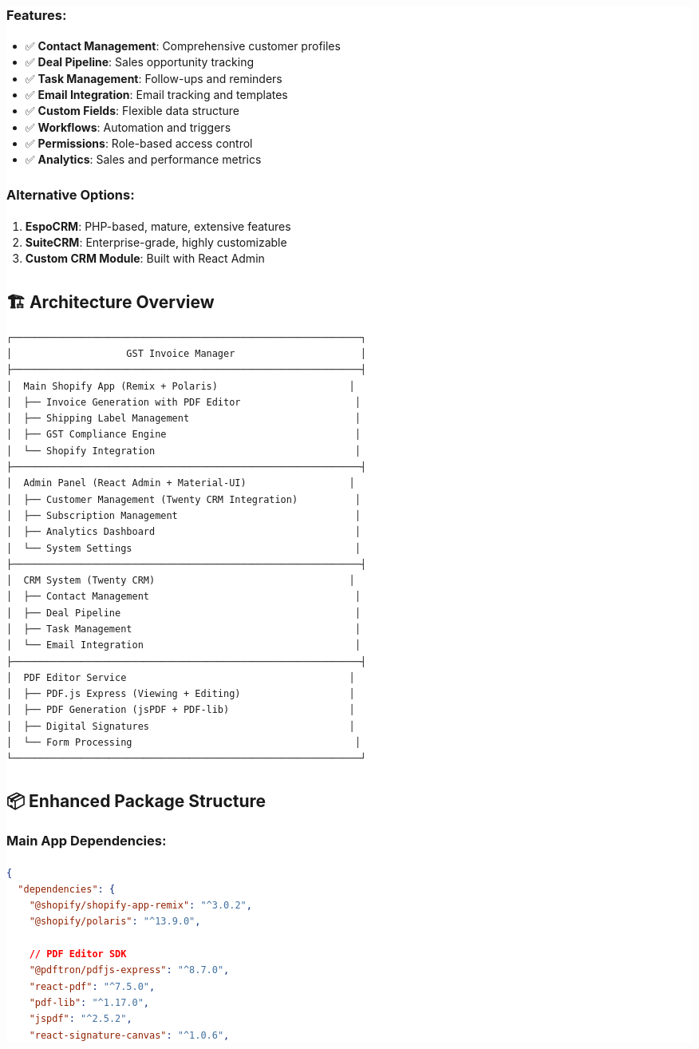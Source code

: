 ### Features:
- ✅ **Contact Management**: Comprehensive customer profiles
- ✅ **Deal Pipeline**: Sales opportunity tracking
- ✅ **Task Management**: Follow-ups and reminders
- ✅ **Email Integration**: Email tracking and templates
- ✅ **Custom Fields**: Flexible data structure
- ✅ **Workflows**: Automation and triggers
- ✅ **Permissions**: Role-based access control
- ✅ **Analytics**: Sales and performance metrics

### Alternative Options:
1. **EspoCRM**: PHP-based, mature, extensive features
2. **SuiteCRM**: Enterprise-grade, highly customizable
3. **Custom CRM Module**: Built with React Admin

## 🏗️ Architecture Overview

```
┌─────────────────────────────────────────────────────────────┐
│                    GST Invoice Manager                      │
├─────────────────────────────────────────────────────────────┤
│  Main Shopify App (Remix + Polaris)                       │
│  ├── Invoice Generation with PDF Editor                    │
│  ├── Shipping Label Management                             │
│  ├── GST Compliance Engine                                 │
│  └── Shopify Integration                                   │
├─────────────────────────────────────────────────────────────┤
│  Admin Panel (React Admin + Material-UI)                  │
│  ├── Customer Management (Twenty CRM Integration)          │
│  ├── Subscription Management                               │
│  ├── Analytics Dashboard                                   │
│  └── System Settings                                       │
├─────────────────────────────────────────────────────────────┤
│  CRM System (Twenty CRM)                                  │
│  ├── Contact Management                                    │
│  ├── Deal Pipeline                                         │
│  ├── Task Management                                       │
│  └── Email Integration                                     │
├─────────────────────────────────────────────────────────────┤
│  PDF Editor Service                                       │
│  ├── PDF.js Express (Viewing + Editing)                   │
│  ├── PDF Generation (jsPDF + PDF-lib)                     │
│  ├── Digital Signatures                                   │
│  └── Form Processing                                       │
└─────────────────────────────────────────────────────────────┘
```

## 📦 Enhanced Package Structure

### Main App Dependencies:
```json
{
  "dependencies": {
    "@shopify/shopify-app-remix": "^3.0.2",
    "@shopify/polaris": "^13.9.0",
    
    // PDF Editor SDK
    "@pdftron/pdfjs-express": "^8.7.0",
    "react-pdf": "^7.5.0",
    "pdf-lib": "^1.17.0",
    "jspdf": "^2.5.2",
    "react-signature-canvas": "^1.0.6",
```